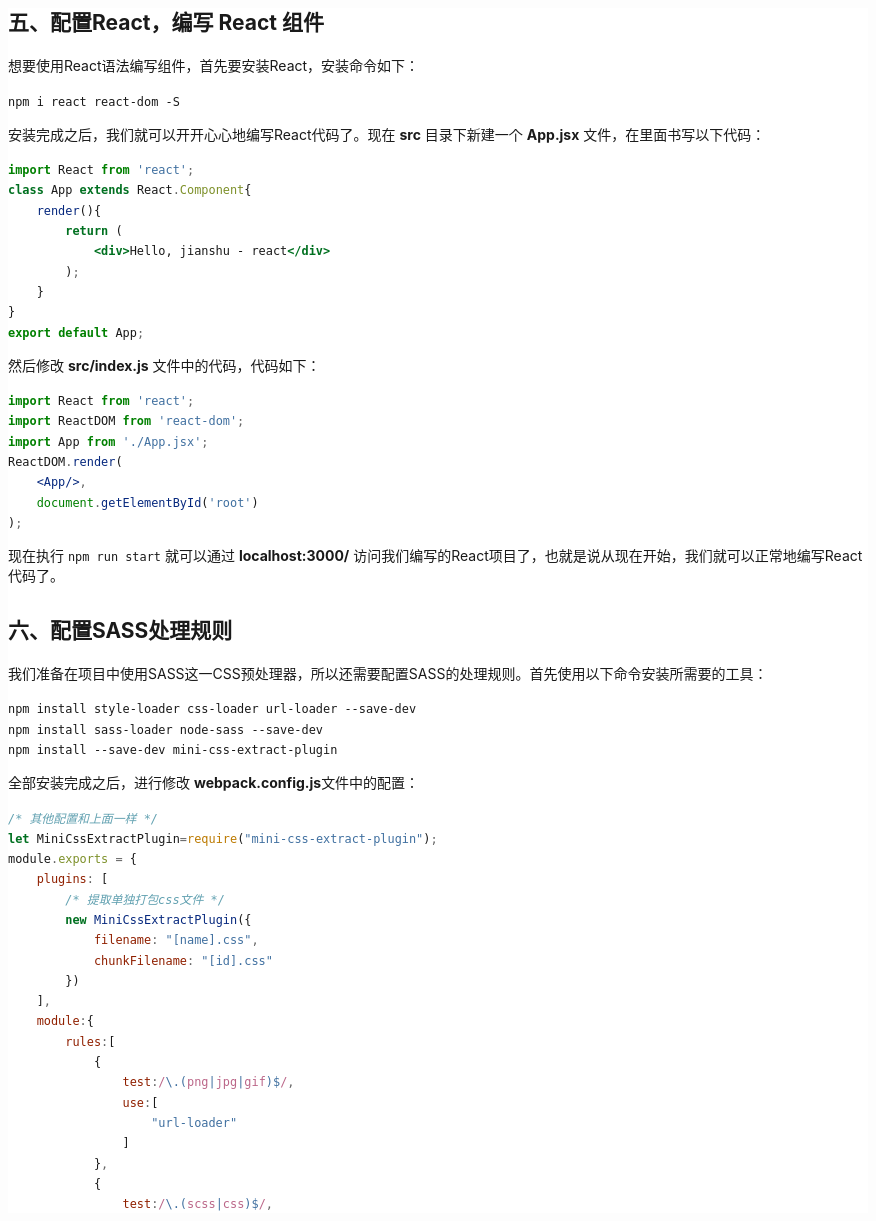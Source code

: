 ## 五、配置React，编写 React 组件

想要使用React语法编写组件，首先要安装React，安装命令如下：

```shell
npm i react react-dom -S
```

安装完成之后，我们就可以开开心心地编写React代码了。现在 **src** 目录下新建一个 **App.jsx** 文件，在里面书写以下代码：

```jsx
import React from 'react';
class App extends React.Component{
    render(){
        return (
            <div>Hello, jianshu - react</div>
        );
    }
}
export default App;
```

然后修改 **src/index.js** 文件中的代码，代码如下：

```jsx
import React from 'react';
import ReactDOM from 'react-dom';
import App from './App.jsx';
ReactDOM.render(
    <App/>,
    document.getElementById('root')
);
```

现在执行 `npm run start` 就可以通过 **localhost:3000/** 访问我们编写的React项目了，也就是说从现在开始，我们就可以正常地编写React代码了。

## 六、配置SASS处理规则

我们准备在项目中使用SASS这一CSS预处理器，所以还需要配置SASS的处理规则。首先使用以下命令安装所需要的工具：

```shell
npm install style-loader css-loader url-loader --save-dev
npm install sass-loader node-sass --save-dev
npm install --save-dev mini-css-extract-plugin 
```

全部安装完成之后，进行修改 **webpack.config.js**文件中的配置：

```js
/* 其他配置和上面一样 */
let MiniCssExtractPlugin=require("mini-css-extract-plugin");
module.exports = {
    plugins: [
        /* 提取单独打包css文件 */
        new MiniCssExtractPlugin({
            filename: "[name].css",
            chunkFilename: "[id].css"
        })
    ],
    module:{
        rules:[
            {
                test:/\.(png|jpg|gif)$/,
                use:[
                    "url-loader"
                ]
            },
            {
                test:/\.(scss|css)$/,
```